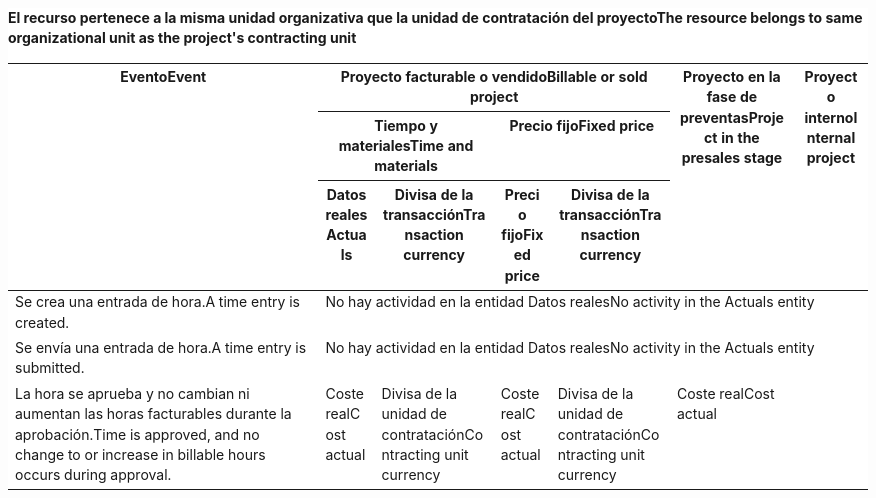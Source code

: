 <span data-ttu-id="a9ae1-136">**El recurso pertenece a la misma unidad organizativa que la unidad de contratación del proyecto**</span><span class="sxs-lookup"><span data-stu-id="a9ae1-136">**The resource belongs to same organizational unit as the project's contracting unit**</span></span>

<table>
<thead>
<tr>
<th rowspan="3"><span data-ttu-id="a9ae1-137">Evento</span><span class="sxs-lookup"><span data-stu-id="a9ae1-137">Event</span></span></th>
<th colspan="4"><span data-ttu-id="a9ae1-138">Proyecto facturable o vendido</span><span class="sxs-lookup"><span data-stu-id="a9ae1-138">Billable or sold project</span></span></th>
<th rowspan="3"><span data-ttu-id="a9ae1-139">Proyecto en la fase de preventas</span><span class="sxs-lookup"><span data-stu-id="a9ae1-139">Project in the presales stage</span></span></th>
<th rowspan="3"><span data-ttu-id="a9ae1-140">Proyecto interno</span><span class="sxs-lookup"><span data-stu-id="a9ae1-140">Internal project</span></span></th>
</tr>
<tr>
<th colspan="2"><span data-ttu-id="a9ae1-141">Tiempo y materiales</span><span class="sxs-lookup"><span data-stu-id="a9ae1-141">Time and materials</span></span></th>
<th colspan="2"><span data-ttu-id="a9ae1-142">Precio fijo</span><span class="sxs-lookup"><span data-stu-id="a9ae1-142">Fixed price</span></span></th>
</tr>
<tr>
<th><span data-ttu-id="a9ae1-143">Datos reales</span><span class="sxs-lookup"><span data-stu-id="a9ae1-143">Actuals</span></span></th>
<th><span data-ttu-id="a9ae1-144">Divisa de la transacción</span><span class="sxs-lookup"><span data-stu-id="a9ae1-144">Transaction currency</span></span></th>
<th><span data-ttu-id="a9ae1-145">Precio fijo</span><span class="sxs-lookup"><span data-stu-id="a9ae1-145">Fixed price</span></span></th>
<th><span data-ttu-id="a9ae1-146">Divisa de la transacción</span><span class="sxs-lookup"><span data-stu-id="a9ae1-146">Transaction currency</span></span></th>
</tr>
</thead>
<tbody>
<tr>
<td><span data-ttu-id="a9ae1-147">Se crea una entrada de hora.</span><span class="sxs-lookup"><span data-stu-id="a9ae1-147">A time entry is created.</span></span></td>
<td colspan="6"><span data-ttu-id="a9ae1-148">No hay actividad en la entidad Datos reales</span><span class="sxs-lookup"><span data-stu-id="a9ae1-148">No activity in the Actuals entity</span></span></td>
</tr>
<tr>
<td><span data-ttu-id="a9ae1-149">Se envía una entrada de hora.</span><span class="sxs-lookup"><span data-stu-id="a9ae1-149">A time entry is submitted.</span></span></td>
<td colspan="6"><span data-ttu-id="a9ae1-150">No hay actividad en la entidad Datos reales</span><span class="sxs-lookup"><span data-stu-id="a9ae1-150">No activity in the Actuals entity</span></span></td>
</tr>
<tr>
<td rowspan="2"><span data-ttu-id="a9ae1-151">La hora se aprueba y no cambian ni aumentan las horas facturables durante la aprobación.</span><span class="sxs-lookup"><span data-stu-id="a9ae1-151">Time is approved, and no change to or increase in billable hours occurs during approval.</span></span></td>
<td><span data-ttu-id="a9ae1-152">Coste real</span><span class="sxs-lookup"><span data-stu-id="a9ae1-152">Cost actual</span></span></td>
<td><span data-ttu-id="a9ae1-153">Divisa de la unidad de contratación</span><span class="sxs-lookup"><span data-stu-id="a9ae1-153">Contracting unit currency</span></span></td>
<td rowspan="2"><span data-ttu-id="a9ae1-154">Coste real</span><span class="sxs-lookup"><span data-stu-id="a9ae1-154">Cost actual</span></span></td>
<td rowspan="2"><span data-ttu-id="a9ae1-155">Divisa de la unidad de contratación</span><span class="sxs-lookup"><span data-stu-id="a9ae1-155">Contracting unit currency</span></span>
<td rowspan="2"><span data-ttu-id="a9ae1-156">Coste real</span><span class="sxs-lookup"><span data-stu-id="a9ae1-156">Cost actual</span></span></td>